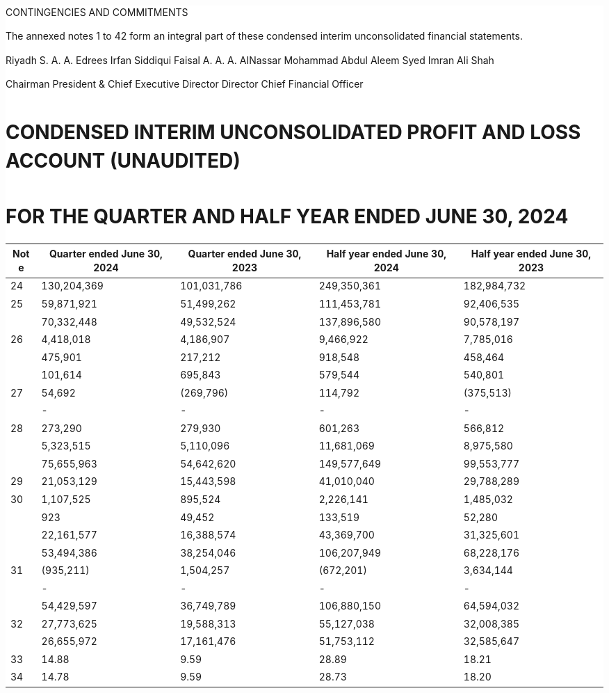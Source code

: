 CONTINGENCIES AND COMMITMENTS

The annexed notes 1 to 42 form an integral part of these condensed interim unconsolidated financial statements.

Riyadh S. A. A. Edrees        Irfan Siddiqui        Faisal A. A. A. AINassar        Mohammad Abdul Aleem        Syed Imran Ali Shah

Chairman        President & Chief Executive        Director        Director        Chief Financial Officer

# CONDENSED INTERIM UNCONSOLIDATED PROFIT AND LOSS ACCOUNT (UNAUDITED)

# FOR THE QUARTER AND HALF YEAR ENDED JUNE 30, 2024

|Note|Quarter ended June 30, 2024|Quarter ended June 30, 2023|Half year ended June 30, 2024|Half year ended June 30, 2023|
|---|---|---|---|---|
|24|130,204,369|101,031,786|249,350,361|182,984,732|
|25|59,871,921|51,499,262|111,453,781|92,406,535|
| |70,332,448|49,532,524|137,896,580|90,578,197|
|26|4,418,018|4,186,907|9,466,922|7,785,016|
| |475,901|217,212|918,548|458,464|
| |101,614|695,843|579,544|540,801|
|27|54,692|(269,796)|114,792|(375,513)|
| |-|-|-|-|
|28|273,290|279,930|601,263|566,812|
| |5,323,515|5,110,096|11,681,069|8,975,580|
| |75,655,963|54,642,620|149,577,649|99,553,777|
|29|21,053,129|15,443,598|41,010,040|29,788,289|
|30|1,107,525|895,524|2,226,141|1,485,032|
| |923|49,452|133,519|52,280|
| |22,161,577|16,388,574|43,369,700|31,325,601|
| |53,494,386|38,254,046|106,207,949|68,228,176|
|31|(935,211)|1,504,257|(672,201)|3,634,144|
| |-|-|-|-|
| |54,429,597|36,749,789|106,880,150|64,594,032|
|32|27,773,625|19,588,313|55,127,038|32,008,385|
| |26,655,972|17,161,476|51,753,112|32,585,647|
|33|14.88|9.59|28.89|18.21|
|34|14.78|9.59|28.73|18.20|
